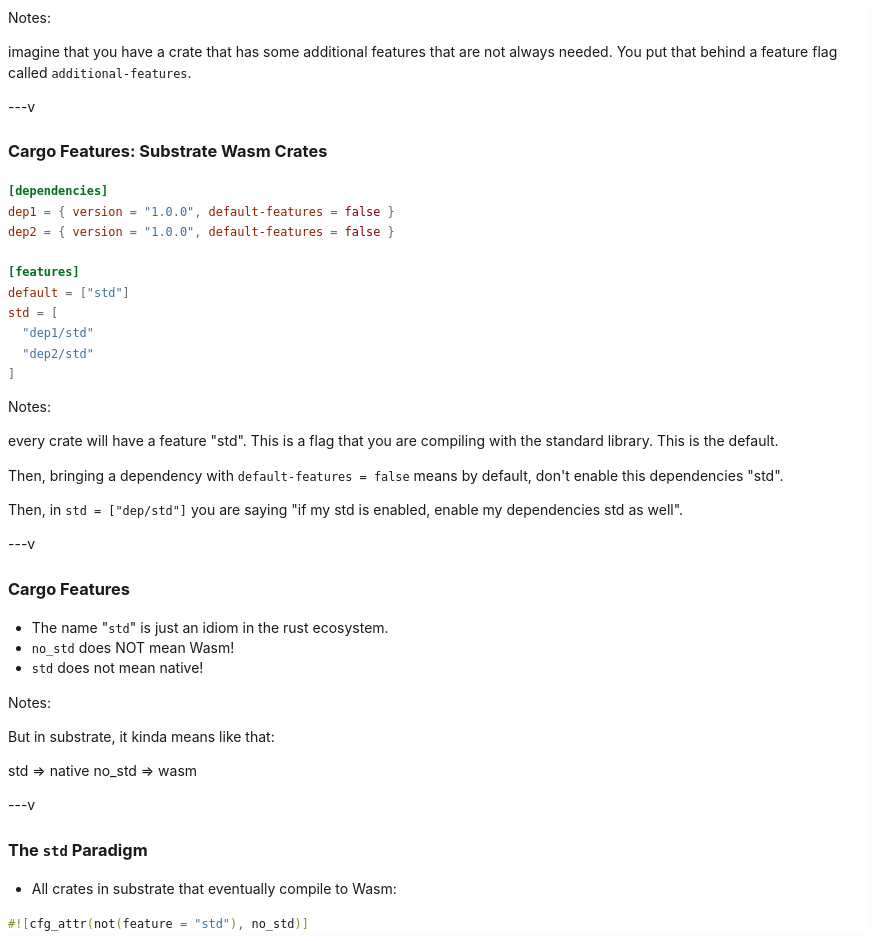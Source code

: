 Notes:

imagine that you have a crate that has some additional features that are not always needed. You put
that behind a feature flag called `additional-features`.

---v

### Cargo Features: Substrate Wasm Crates

```toml
[dependencies]
dep1 = { version = "1.0.0", default-features = false }
dep2 = { version = "1.0.0", default-features = false }

[features]
default = ["std"]
std = [
  "dep1/std"
  "dep2/std"
]
```

Notes:

every crate will have a feature "std". This is a flag that you are compiling with the standard
library. This is the default.

Then, bringing a dependency with `default-features = false` means by default, don't enable this
dependencies "std".

Then, in `std = ["dep/std"]` you are saying "if my std is enabled, enable my dependencies std as
well".

---v

### Cargo Features

- The name "`std`" is just an idiom in the rust ecosystem.
- `no_std` does NOT mean Wasm!
- `std` does not mean native!

Notes:

But in substrate, it kinda means like that:

std => native
no_std => wasm

---v

### The `std` Paradigm

- All crates in substrate that eventually compile to Wasm:

```rust
#![cfg_attr(not(feature = "std"), no_std)]
```
